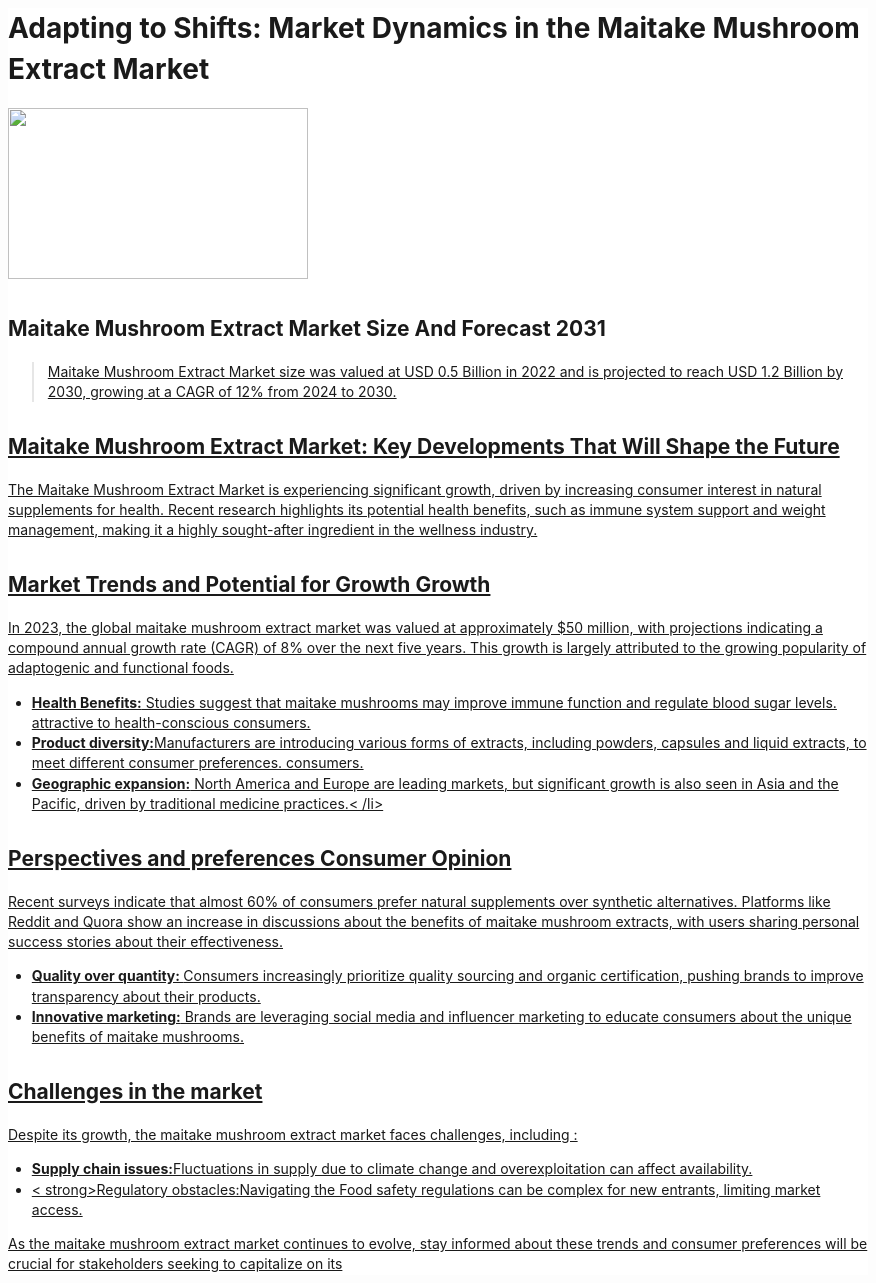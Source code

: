 <h1>Adapting to Shifts: Market Dynamics in the Maitake Mushroom Extract Market</h1><img src="https://ffe5etoiles.com/wp-content/uploads/2025/01/MST7-300x171.png" alt="" width="300" height="171" class="aligncenter size-medium wp-image-105565" /><h2>Maitake Mushroom Extract Market Size And Forecast 2031</h2><blockquote><p><p><a href="https://www.verifiedmarketreports.com/download-sample/?rid=440488&utm_source=Github&utm_medium=364" target="_blank">Maitake Mushroom Extract Market size was valued at USD 0.5 Billion in 2022 and is projected to reach USD 1.2 Billion by 2030, growing at a CAGR of 12% from 2024 to 2030.</strong></span></p></p></blockquote><h2>Maitake Mushroom Extract Market: Key Developments That Will Shape the Future</h2><p>The Maitake Mushroom Extract Market is experiencing significant growth, driven by increasing consumer interest in natural supplements for health. Recent research highlights its potential health benefits, such as immune system support and weight management, making it a highly sought-after ingredient in the wellness industry.</p><h2>Market Trends and Potential for Growth Growth</h2><p>In 2023, the global maitake mushroom extract market was valued at approximately $50 million, with projections indicating a compound annual growth rate (CAGR) of 8% over the next five years. This growth is largely attributed to the growing popularity of adaptogenic and functional foods.</p><ul><li><strong>Health Benefits:</strong> Studies suggest that maitake mushrooms may improve immune function and regulate blood sugar levels. attractive to health-conscious consumers.</li><li><strong>Product diversity:</strong>Manufacturers are introducing various forms of extracts, including powders, capsules and liquid extracts, to meet different consumer preferences. consumers.</li ><li><strong>Geographic expansion:</strong> North America and Europe are leading markets, but significant growth is also seen in Asia and the Pacific, driven by traditional medicine practices.< /li></ul><h2>Perspectives and preferences Consumer Opinion</h2><p>Recent surveys indicate that almost 60% of consumers prefer natural supplements over synthetic alternatives. Platforms like Reddit and Quora show an increase in discussions about the benefits of maitake mushroom extracts, with users sharing personal success stories about their effectiveness.</p><ul><li><strong>Quality over quantity: </strong> Consumers increasingly prioritize quality sourcing and organic certification, pushing brands to improve transparency about their products.</li><li><strong>Innovative marketing:</strong> Brands are leveraging social media and influencer marketing to educate consumers about the unique benefits of maitake mushrooms.</li></ul><h2>Challenges in the market</h2><p>Despite its growth, the maitake mushroom extract market faces challenges, including :</p><ul><li><strong >Supply chain issues:</strong>Fluctuations in supply due to climate change and overexploitation can affect availability.</li><li>< strong>Regulatory obstacles:</strong>Navigating the Food safety regulations can be complex for new entrants, limiting market access. </li></ul><p>As the maitake mushroom extract market continues to evolve, stay informed about these trends and consumer preferences will be crucial for stakeholders seeking to capitalize on its